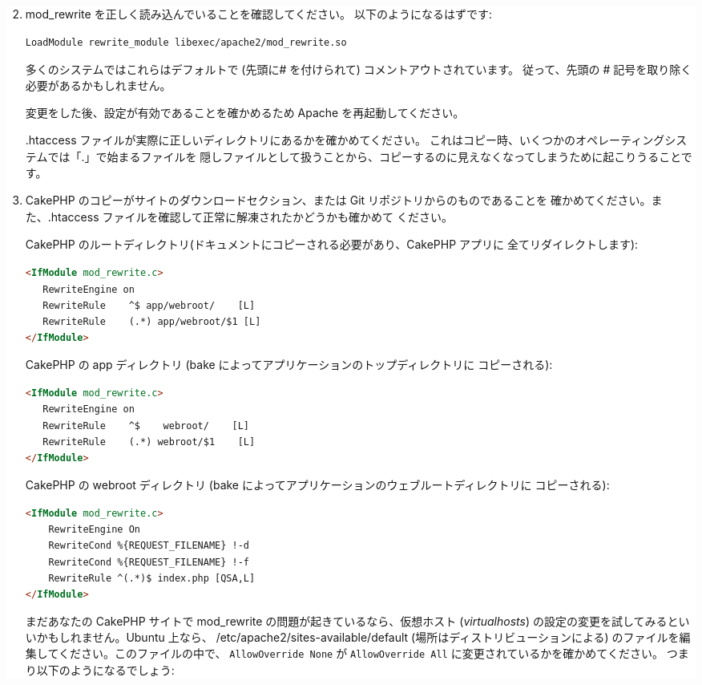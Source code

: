 2.  mod_rewrite を正しく読み込んでいることを確認してください。
    以下のようになるはずです:

        LoadModule rewrite_module libexec/apache2/mod_rewrite.so

    多くのシステムではこれらはデフォルトで (先頭に# を付けられて) コメントアウトされています。
    従って、先頭の \# 記号を取り除く必要があるかもしれません。

    変更をした後、設定が有効であることを確かめるため Apache を再起動してください。

    .htaccess ファイルが実際に正しいディレクトリにあるかを確かめてください。
    これはコピー時、いくつかのオペレーティングシステムでは「.」で始まるファイルを
    隠しファイルとして扱うことから、コピーするのに見えなくなってしまうために起こりうることです。

3.  CakePHP のコピーがサイトのダウンロードセクション、または Git リポジトリからのものであることを
    確かめてください。また、.htaccess ファイルを確認して正常に解凍されたかどうかも確かめて
    ください。

    CakePHP のルートディレクトリ(ドキュメントにコピーされる必要があり、CakePHP アプリに
    全てリダイレクトします):

    ``` html
    <IfModule mod_rewrite.c>
       RewriteEngine on
       RewriteRule    ^$ app/webroot/    [L]
       RewriteRule    (.*) app/webroot/$1 [L]
    </IfModule>
    ```

    CakePHP の app ディレクトリ (bake によってアプリケーションのトップディレクトリに
    コピーされる):

    ``` html
    <IfModule mod_rewrite.c>
       RewriteEngine on
       RewriteRule    ^$    webroot/    [L]
       RewriteRule    (.*) webroot/$1    [L]
    </IfModule>
    ```

    CakePHP の webroot ディレクトリ (bake によってアプリケーションのウェブルートディレクトリに
    コピーされる):

    ``` html
    <IfModule mod_rewrite.c>
        RewriteEngine On
        RewriteCond %{REQUEST_FILENAME} !-d
        RewriteCond %{REQUEST_FILENAME} !-f
        RewriteRule ^(.*)$ index.php [QSA,L]
    </IfModule>
    ```

    まだあなたの CakePHP サイトで mod_rewrite の問題が起きているなら、仮想ホスト
    (*virtualhosts*) の設定の変更を試してみるといいかもしれません。Ubuntu 上なら、
    /etc/apache2/sites-available/default (場所はディストリビューションによる)
    のファイルを編集してください。このファイルの中で、 `AllowOverride None` が
    `AllowOverride All` に変更されているかを確かめてください。
    つまり以下のようになるでしょう:
